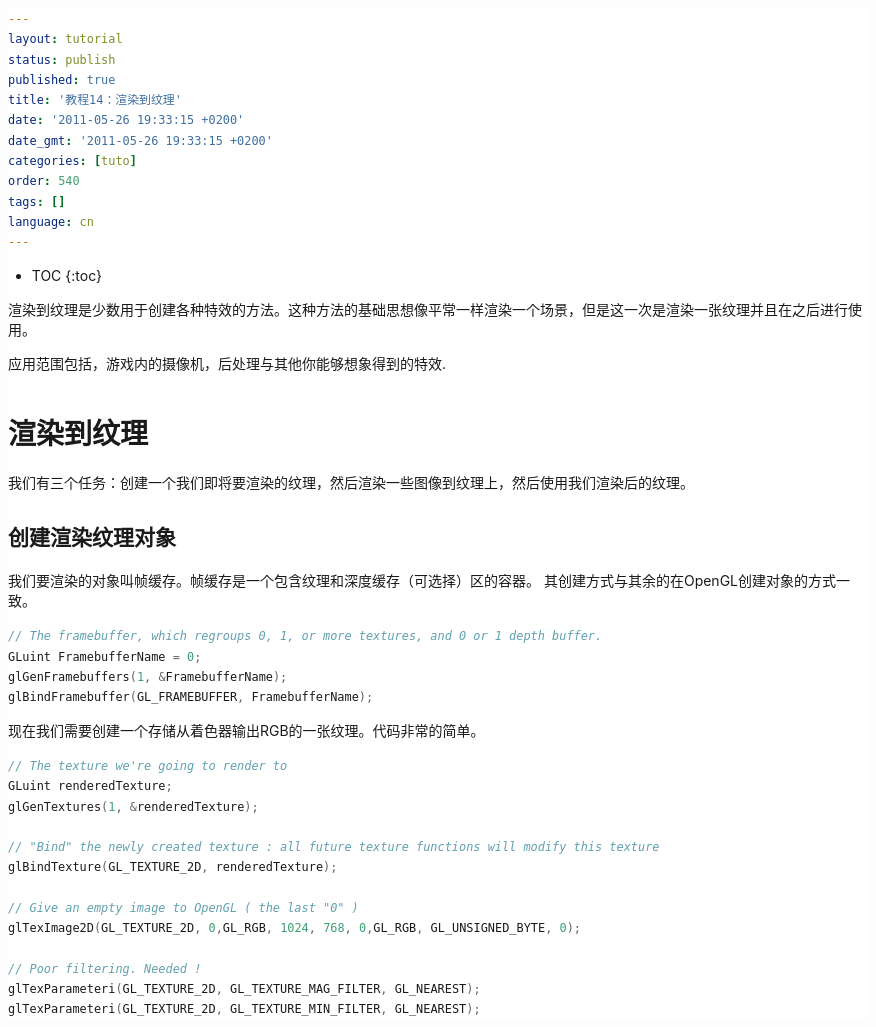 ```yaml
---
layout: tutorial
status: publish
published: true
title: '教程14：渲染到纹理'
date: '2011-05-26 19:33:15 +0200'
date_gmt: '2011-05-26 19:33:15 +0200'
categories: [tuto]
order: 540
tags: []
language: cn
---
```


* TOC
{:toc}

渲染到纹理是少数用于创建各种特效的方法。这种方法的基础思想像平常一样渲染一个场景，但是这一次是渲染一张纹理并且在之后进行使用。

应用范围包括，游戏内的摄像机，后处理与其他你能够想象得到的特效.

# 渲染到纹理

我们有三个任务：创建一个我们即将要渲染的纹理，然后渲染一些图像到纹理上，然后使用我们渲染后的纹理。

## 创建渲染纹理对象

我们要渲染的对象叫帧缓存。帧缓存是一个包含纹理和深度缓存（可选择）区的容器。 其创建方式与其余的在OpenGL创建对象的方式一致。 

``` cpp
// The framebuffer, which regroups 0, 1, or more textures, and 0 or 1 depth buffer.
GLuint FramebufferName = 0;
glGenFramebuffers(1, &FramebufferName);
glBindFramebuffer(GL_FRAMEBUFFER, FramebufferName);
```

现在我们需要创建一个存储从着色器输出RGB的一张纹理。代码非常的简单。

``` cpp
// The texture we're going to render to
GLuint renderedTexture;
glGenTextures(1, &renderedTexture);

// "Bind" the newly created texture : all future texture functions will modify this texture
glBindTexture(GL_TEXTURE_2D, renderedTexture);

// Give an empty image to OpenGL ( the last "0" )
glTexImage2D(GL_TEXTURE_2D, 0,GL_RGB, 1024, 768, 0,GL_RGB, GL_UNSIGNED_BYTE, 0);

// Poor filtering. Needed !
glTexParameteri(GL_TEXTURE_2D, GL_TEXTURE_MAG_FILTER, GL_NEAREST);
glTexParameteri(GL_TEXTURE_2D, GL_TEXTURE_MIN_FILTER, GL_NEAREST);
```
